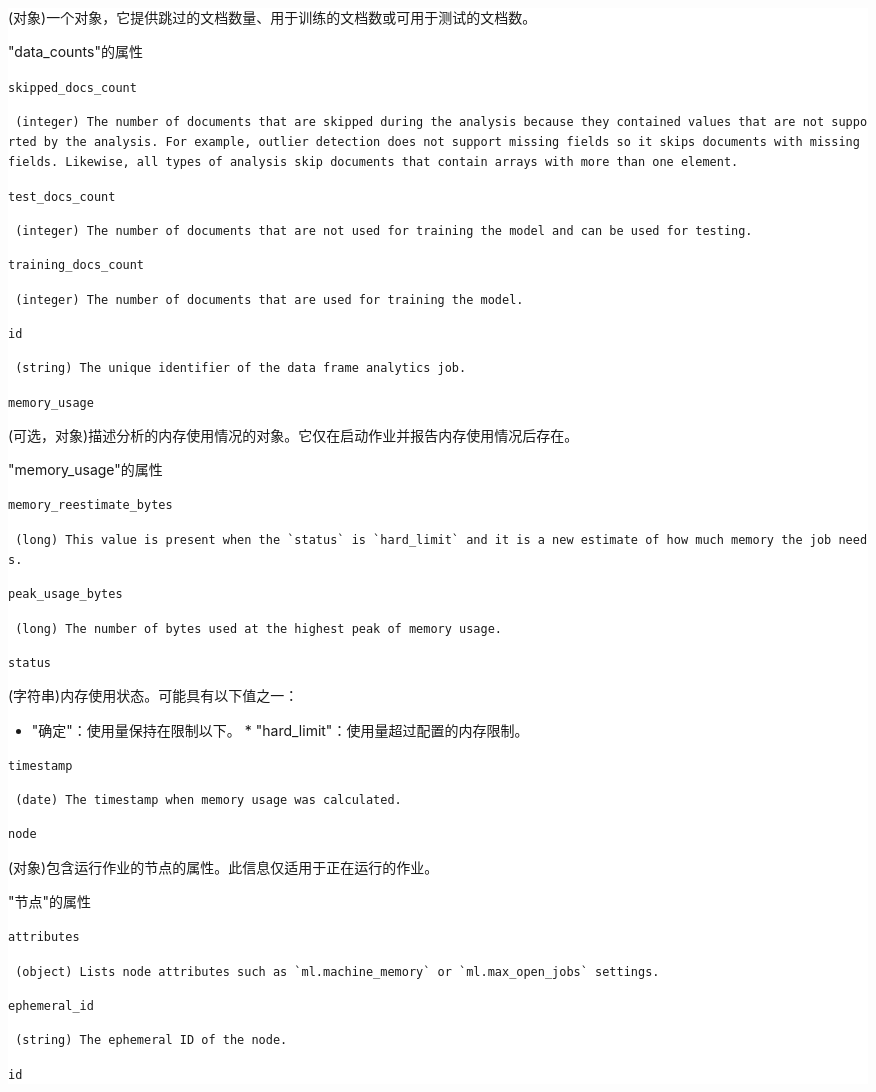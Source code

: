     

(对象)一个对象，它提供跳过的文档数量、用于训练的文档数或可用于测试的文档数。

"data_counts"的属性

`skipped_docs_count`

     (integer) The number of documents that are skipped during the analysis because they contained values that are not supported by the analysis. For example, outlier detection does not support missing fields so it skips documents with missing fields. Likewise, all types of analysis skip documents that contain arrays with more than one element. 
`test_docs_count`

     (integer) The number of documents that are not used for training the model and can be used for testing. 
`training_docs_count`

     (integer) The number of documents that are used for training the model. 

`id`

     (string) The unique identifier of the data frame analytics job. 
`memory_usage`

    

(可选，对象)描述分析的内存使用情况的对象。它仅在启动作业并报告内存使用情况后存在。

"memory_usage"的属性

`memory_reestimate_bytes`

     (long) This value is present when the `status` is `hard_limit` and it is a new estimate of how much memory the job needs. 
`peak_usage_bytes`

     (long) The number of bytes used at the highest peak of memory usage. 
`status`

    

(字符串)内存使用状态。可能具有以下值之一：

* "确定"：使用量保持在限制以下。  * "hard_limit"：使用量超过配置的内存限制。

`timestamp`

     (date) The timestamp when memory usage was calculated. 

`node`

    

(对象)包含运行作业的节点的属性。此信息仅适用于正在运行的作业。

"节点"的属性

`attributes`

     (object) Lists node attributes such as `ml.machine_memory` or `ml.max_open_jobs` settings. 
`ephemeral_id`

     (string) The ephemeral ID of the node. 
`id`
